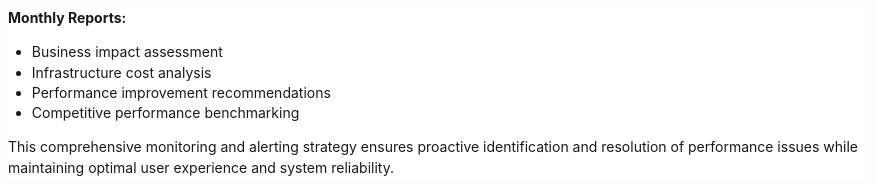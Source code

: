**Monthly Reports:**

- Business impact assessment
- Infrastructure cost analysis
- Performance improvement recommendations
- Competitive performance benchmarking

This comprehensive monitoring and alerting strategy ensures proactive identification and resolution of performance issues while maintaining optimal user experience and system reliability.
